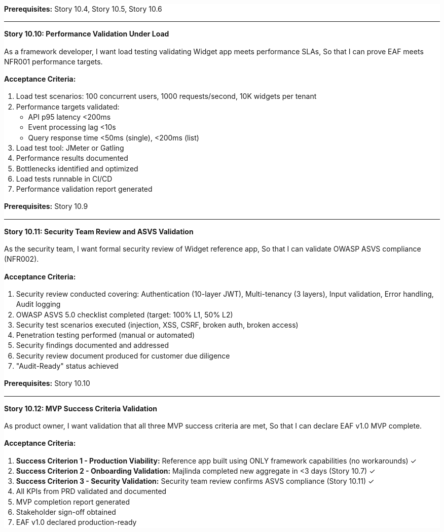 **Prerequisites:** Story 10.4, Story 10.5, Story 10.6

---

**Story 10.10: Performance Validation Under Load**

As a framework developer,
I want load testing validating Widget app meets performance SLAs,
So that I can prove EAF meets NFR001 performance targets.

**Acceptance Criteria:**
1. Load test scenarios: 100 concurrent users, 1000 requests/second, 10K widgets per tenant
2. Performance targets validated:
   - API p95 latency <200ms
   - Event processing lag <10s
   - Query response time <50ms (single), <200ms (list)
3. Load test tool: JMeter or Gatling
4. Performance results documented
5. Bottlenecks identified and optimized
6. Load tests runnable in CI/CD
7. Performance validation report generated

**Prerequisites:** Story 10.9

---

**Story 10.11: Security Team Review and ASVS Validation**

As the security team,
I want formal security review of Widget reference app,
So that I can validate OWASP ASVS compliance (NFR002).

**Acceptance Criteria:**
1. Security review conducted covering: Authentication (10-layer JWT), Multi-tenancy (3 layers), Input validation, Error handling, Audit logging
2. OWASP ASVS 5.0 checklist completed (target: 100% L1, 50% L2)
3. Security test scenarios executed (injection, XSS, CSRF, broken auth, broken access)
4. Penetration testing performed (manual or automated)
5. Security findings documented and addressed
6. Security review document produced for customer due diligence
7. "Audit-Ready" status achieved

**Prerequisites:** Story 10.10

---

**Story 10.12: MVP Success Criteria Validation**

As product owner,
I want validation that all three MVP success criteria are met,
So that I can declare EAF v1.0 MVP complete.

**Acceptance Criteria:**
1. **Success Criterion 1 - Production Viability:** Reference app built using ONLY framework capabilities (no workarounds) ✓
2. **Success Criterion 2 - Onboarding Validation:** Majlinda completed new aggregate in <3 days (Story 10.7) ✓
3. **Success Criterion 3 - Security Validation:** Security team review confirms ASVS compliance (Story 10.11) ✓
4. All KPIs from PRD validated and documented
5. MVP completion report generated
6. Stakeholder sign-off obtained
7. EAF v1.0 declared production-ready
